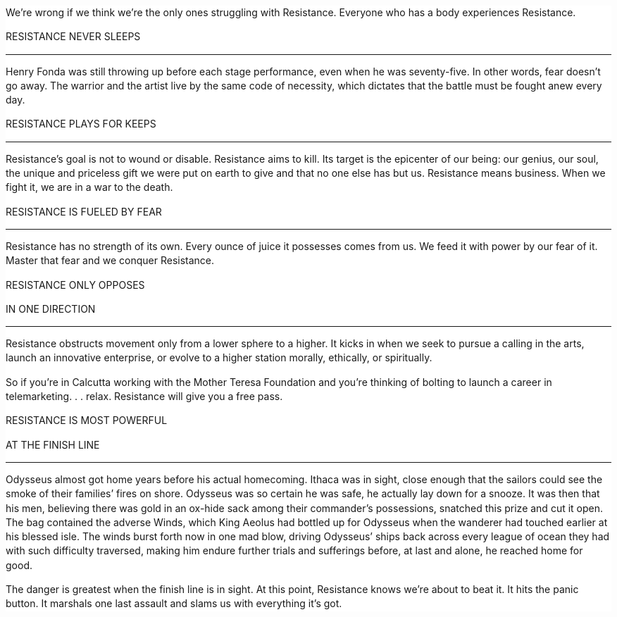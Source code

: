 We’re wrong if we think we’re the only ones struggling with Resistance. Everyone who has a body experiences Resistance. 

RESISTANCE NEVER SLEEPS

---

Henry Fonda was still throwing up before each stage performance, even when he was seventy-five. In other words, fear doesn’t go away. The warrior and the artist live by the same code of necessity, which dictates that the battle must be fought anew every day. 

RESISTANCE PLAYS FOR KEEPS

---

Resistance’s goal is not to wound or disable. Resistance aims to kill. Its target is the epicenter of our being: our genius, our soul, the unique and priceless gift we were put on earth to give and that no one else has but us. Resistance means business. When we fight it, we are in a war to the death. 

RESISTANCE IS FUELED BY FEAR

---

Resistance has no strength of its own. Every ounce of juice it possesses comes from us. We feed it with power by our fear of it. Master that fear and we conquer Resistance. 

RESISTANCE ONLY OPPOSES

IN ONE DIRECTION

---

Resistance obstructs movement only from a lower sphere to a higher. It kicks in when we seek to pursue a calling in the arts, launch an innovative enterprise, or evolve to a higher station morally, ethically, or spiritually.

So if you’re in Calcutta working with the Mother Teresa Foundation and you’re thinking of bolting to launch a career in telemarketing. . . relax. Resistance will give you a free pass. 

RESISTANCE IS MOST POWERFUL

AT THE FINISH LINE

---

Odysseus almost got home years before his actual homecoming. Ithaca was in sight, close enough that the sailors could see the smoke of their families’ fires on shore. Odysseus was so certain he was safe, he actually lay down for a snooze. It was then that his men, believing there was gold in an ox-hide sack among their commander’s possessions, snatched this prize and cut it open. The bag contained the adverse Winds, which King Aeolus had bottled up for Odysseus when the wanderer had touched earlier at his blessed isle. The winds burst forth now in one mad blow, driving Odysseus’ ships back across every league of ocean they had with such difficulty traversed, making him endure further trials and sufferings before, at last and alone, he reached home for good.

The danger is greatest when the finish line is in sight. At this point, Resistance knows we’re about to beat it. It hits the panic button. It marshals one last assault and slams us with everything it’s got.
